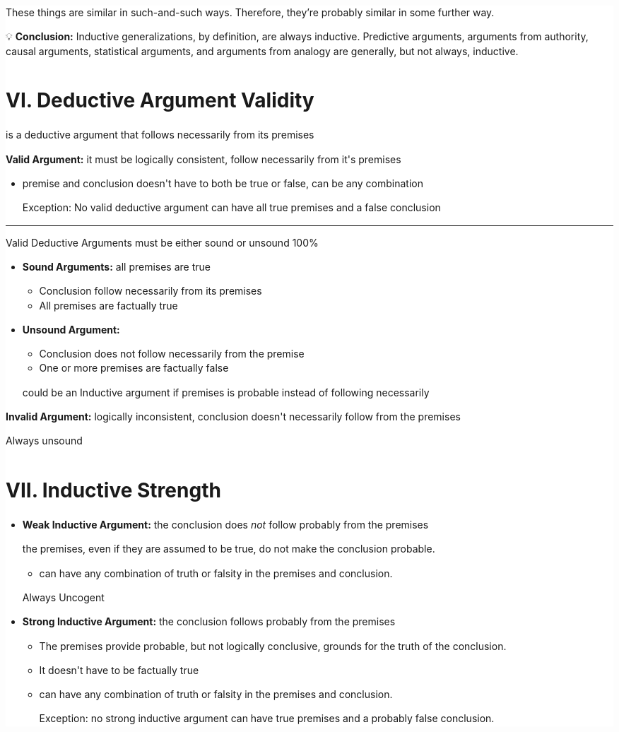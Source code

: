 These things are similar in such-and-such ways.
Therefore, they’re probably similar in some further way.

💡 **Conclusion:** Inductive generalizations, by definition, are always inductive.
Predictive arguments, arguments from authority, causal arguments, statistical
arguments, and arguments from analogy are generally, but not
always, inductive.

# VI. Deductive Argument Validity

is a deductive argument that follows necessarily from its premises

**Valid Argument:** it must be logically consistent, follow necessarily from it's premises

- premise and conclusion doesn't have to both be true or false, can be any combination
    
    Exception: No valid deductive argument can have all true premises and a false conclusion
    

---

Valid Deductive Arguments must be either sound or unsound 100%

- **Sound Arguments:** all premises are true
    - Conclusion follow necessarily from its premises
    - All premises are factually true
- **Unsound Argument:**
    - Conclusion does not follow necessarily from the premise
    - One or more premises are factually false
    
    could be an Inductive argument if premises is probable instead of following necessarily
    

**Invalid Argument:** logically inconsistent, conclusion doesn't necessarily follow from the premises

Always unsound

# VII. Inductive Strength

- **Weak Inductive Argument:** the conclusion does *not* follow probably from the premises
    
    the premises, even if they are assumed to be true, do not make the conclusion
    probable.
    
    - can have any combination of truth or falsity in the premises and conclusion.
    
    Always Uncogent
    
- **Strong Inductive Argument:** the conclusion follows probably from the premises
    - The premises provide probable, but not logically conclusive, grounds for the truth of the conclusion.
    - It doesn't have to be factually true
    - can have any combination of truth or falsity in the premises and conclusion.
        
        Exception: no strong inductive argument can have true premises and a probably false conclusion.
        
    